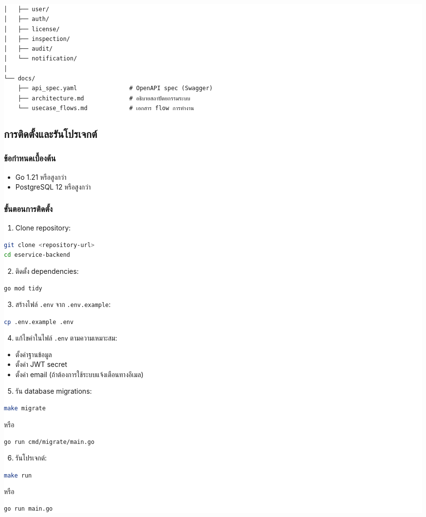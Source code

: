 ```
│   ├── user/
│   ├── auth/
│   ├── license/
│   ├── inspection/
│   ├── audit/
│   └── notification/
│
└── docs/
    ├── api_spec.yaml               # OpenAPI spec (Swagger)
    ├── architecture.md             # อธิบายสถาปัตยกรรมระบบ
    └── usecase_flows.md            # เอกสาร flow การทำงาน
```

## การติดตั้งและรันโปรเจกต์

### ข้อกำหนดเบื้องต้น

- Go 1.21 หรือสูงกว่า
- PostgreSQL 12 หรือสูงกว่า

### ขั้นตอนการติดตั้ง

1. Clone repository:
```bash
git clone <repository-url>
cd eservice-backend
```

2. ติดตั้ง dependencies:
```bash
go mod tidy
```

3. สร้างไฟล์ `.env` จาก `.env.example`:
```bash
cp .env.example .env
```

4. แก้ไขค่าในไฟล์ `.env` ตามความเหมาะสม:
- ตั้งค่าฐานข้อมูล
- ตั้งค่า JWT secret
- ตั้งค่า email (ถ้าต้องการใช้ระบบแจ้งเตือนทางอีเมล)

5. รัน database migrations:
```bash
make migrate
```
หรือ
```bash
go run cmd/migrate/main.go
```

6. รันโปรเจกต์:
```bash
make run
```
หรือ
```bash
go run main.go
```
